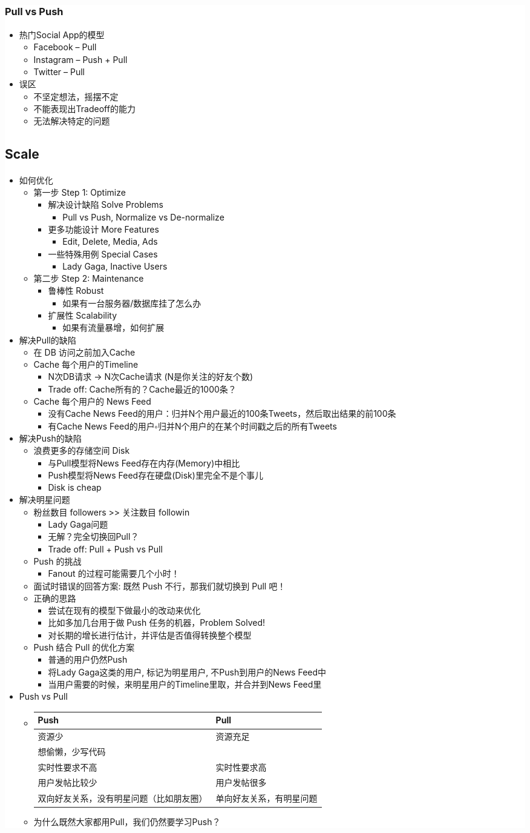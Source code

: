 ### Pull vs Push
* 热门Social App的模型
  * Facebook – Pull
  * Instagram – Push + Pull
  * Twitter – Pull
* 误区
  * 不坚定想法，摇摆不定
  * 不能表现出Tradeoff的能力
  * 无法解决特定的问题

## Scale
* 如何优化
  * 第一步 Step 1: Optimize
    * 解决设计缺陷 Solve Problems
      * Pull vs Push, Normalize vs De-normalize
    * 更多功能设计 More Features
      * Edit, Delete, Media, Ads
    * 一些特殊用例 Special Cases
      * Lady Gaga, Inactive Users
  * 第二步 Step 2: Maintenance
    * 鲁棒性 Robust
      * 如果有一台服务器/数据库挂了怎么办
    * 扩展性 Scalability
      * 如果有流量暴增，如何扩展
* 解决Pull的缺陷
  * 在 DB 访问之前加入Cache
  * Cache 每个用户的Timeline
    * N次DB请求 → N次Cache请求 (N是你关注的好友个数)
    * Trade off: Cache所有的？Cache最近的1000条？
  * Cache 每个用户的 News Feed
    * 没有Cache News Feed的用户：归并N个用户最近的100条Tweets，然后取出结果的前100条
    * 有Cache News Feed的用户༚归并N个用户的在某个时间戳之后的所有Tweets
* 解决Push的缺陷
  * 浪费更多的存储空间 Disk
    * 与Pull模型将News Feed存在内存(Memory)中相比
    * Push模型将News Feed存在硬盘(Disk)里完全不是个事儿
    * Disk is cheap
* 解决明星问题
  * 粉丝数目 followers >> 关注数目 followin
    * Lady Gaga问题
    * 无解？完全切换回Pull？
    * Trade off: Pull + Push vs Pull
  * Push 的挑战
    * Fanout 的过程可能需要几个小时！
  * 面试时错误的回答方案: 既然 Push 不行，那我们就切换到 Pull 吧！
  * 正确的思路
    * 尝试在现有的模型下做最小的改动来优化
    * 比如多加几台用于做 Push 任务的机器，Problem Solved!
    * 对长期的增长进行估计，并评估是否值得转换整个模型
  * Push 结合 Pull 的优化方案
    * 普通的用户仍然Push
    * 将Lady Gaga这类的用户, 标记为明星用户, 不Push到用户的News Feed中
    * 当用户需要的时候，来明星用户的Timeline里取，并合并到News Feed里
* Push vs Pull
  * Push | Pull
    -- | --
    资源少 | 资源充足
    想偷懒，少写代码 | 
    实时性要求不高 | 实时性要求高
    用户发帖比较少 | 用户发帖很多
    双向好友关系，没有明星问题（比如朋友圈） | 单向好友关系，有明星问题
  * 为什么既然大家都用Pull，我们仍然要学习Push？